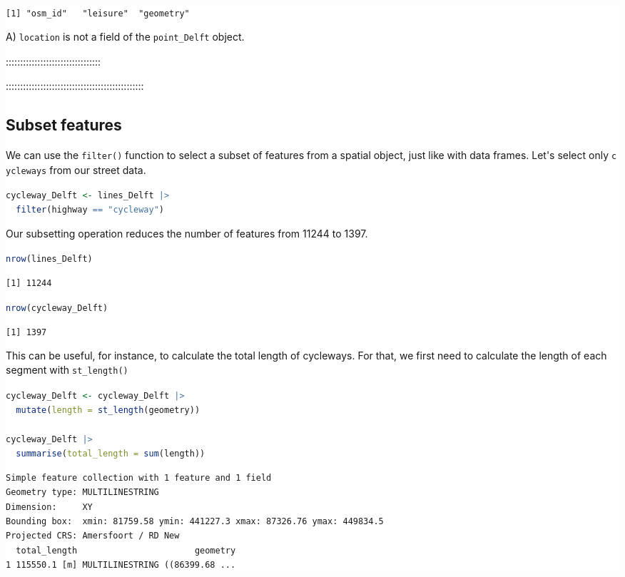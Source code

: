 ``` output
[1] "osm_id"   "leisure"  "geometry"
```

A) `location` is not a field of the `point_Delft` object. 

:::::::::::::::::::::::::::::::::

::::::::::::::::::::::::::::::::::::::::::::::::


## Subset features

We can use the `filter()` function to select a subset of features from a spatial object, just like with data frames. Let's select only `cycleways` from our street data. 


``` r
cycleway_Delft <- lines_Delft |>
  filter(highway == "cycleway")
```

Our subsetting operation reduces the number of features from 11244 to 1397.


``` r
nrow(lines_Delft)
```

``` output
[1] 11244
```

``` r
nrow(cycleway_Delft)
```

``` output
[1] 1397
```

This can be useful, for instance, to calculate the total length of cycleways. For that, we first need to calculate the length of each segment with `st_length()`


``` r
cycleway_Delft <- cycleway_Delft |>
  mutate(length = st_length(geometry))

cycleway_Delft |>
  summarise(total_length = sum(length))
```

``` output
Simple feature collection with 1 feature and 1 field
Geometry type: MULTILINESTRING
Dimension:     XY
Bounding box:  xmin: 81759.58 ymin: 441227.3 xmax: 87326.76 ymax: 449834.5
Projected CRS: Amersfoort / RD New
  total_length                       geometry
1 115550.1 [m] MULTILINESTRING ((86399.68 ...
```
